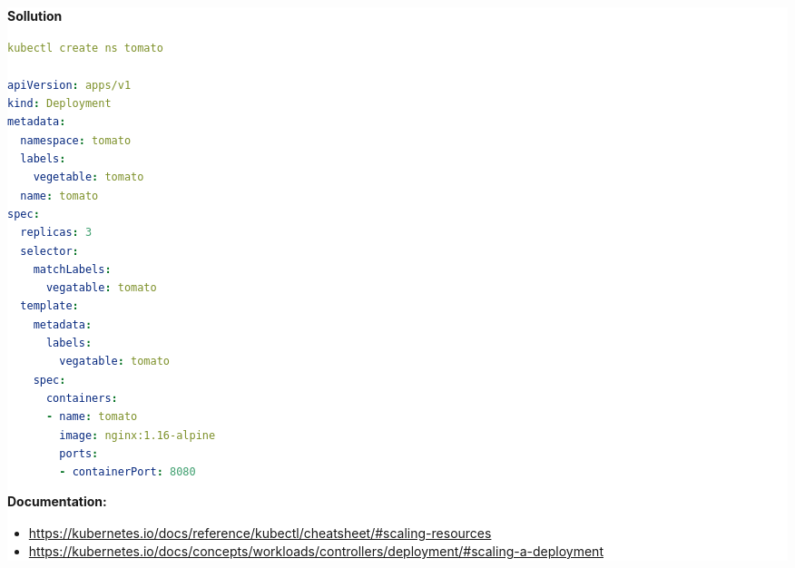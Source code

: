 
**Sollution**

```yaml
kubectl create ns tomato

apiVersion: apps/v1
kind: Deployment
metadata:
  namespace: tomato
  labels:
    vegetable: tomato
  name: tomato
spec:
  replicas: 3
  selector:
    matchLabels:
      vegatable: tomato
  template:
    metadata:
      labels:
        vegatable: tomato
    spec:
      containers:
      - name: tomato      
        image: nginx:1.16-alpine
        ports:
        - containerPort: 8080
```

**Documentation:**

- https://kubernetes.io/docs/reference/kubectl/cheatsheet/#scaling-resources
- https://kubernetes.io/docs/concepts/workloads/controllers/deployment/#scaling-a-deployment

